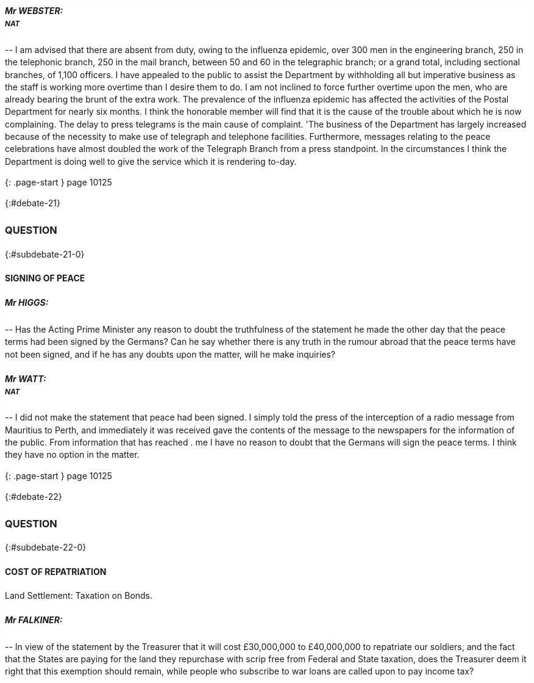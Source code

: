 ##### Mr WEBSTER:<br><small class="text-muted">NAT</small>

-- I am advised that there are absent from duty, owing to the influenza epidemic, over 300 men in the engineering branch, 250 in the telephonic branch, 250 in the mail branch, between 50 and 60 in the telegraphic branch; or a grand total, including sectional branches, of 1,100 officers. I have appealed to the public to assist the Department by withholding all but imperative business as the staff is working more overtime than I desire them to do. I am not inclined to force further overtime upon the men, who are already bearing the brunt of the extra work. The prevalence of the influenza epidemic has affected the activities of the Postal Department for nearly six months. I think the honorable member will find that it is the cause of the trouble about which he is now complaining. The delay to press telegrams is the main cause of complaint. 'The business of the Department has largely increased because of the necessity to make use of telegraph and telephone facilities. Furthermore, messages relating to the peace celebrations have almost doubled the work of the Telegraph Branch from a press standpoint. In the circumstances I think the Department is doing well to give the service which it is rendering to-day. 

{: .page-start }
page 10125

{:#debate-21}
### QUESTION

{:#subdebate-21-0}
#### SIGNING OF PEACE

##### Mr HIGGS:

-- Has the Acting Prime Minister any reason to doubt the truthfulness of the statement he made the other day that the peace terms had been signed by the Germans? Can he say whether there is any truth in the rumour abroad that the peace terms have not been signed, and if he has any doubts upon the matter, will he make inquiries? 

##### Mr WATT:<br><small class="text-muted">NAT</small>

-- I did not make the statement that peace had been signed. I simply told the press of the interception of a radio message from Mauritius to Perth, and immediately it was received gave the contents of the message to the newspapers for the information of the public. From information that has reached . me I have no reason to doubt that the Germans will sign the peace terms. I think they have no option in the matter. 

{: .page-start }
page 10125

{:#debate-22}
### QUESTION

{:#subdebate-22-0}
#### COST OF REPATRIATION

Land Settlement: Taxation on Bonds. 

##### Mr FALKINER:

-- In view of the statement by the Treasurer that it will cost £30,000,000 to £40,000,000 to repatriate our soldiers, and the fact that the States are paying for the land they repurchase with scrip free from Federal and State taxation, does the Treasurer deem it right that this exemption should remain, while people who subscribe to war loans are called upon to pay income tax? 
